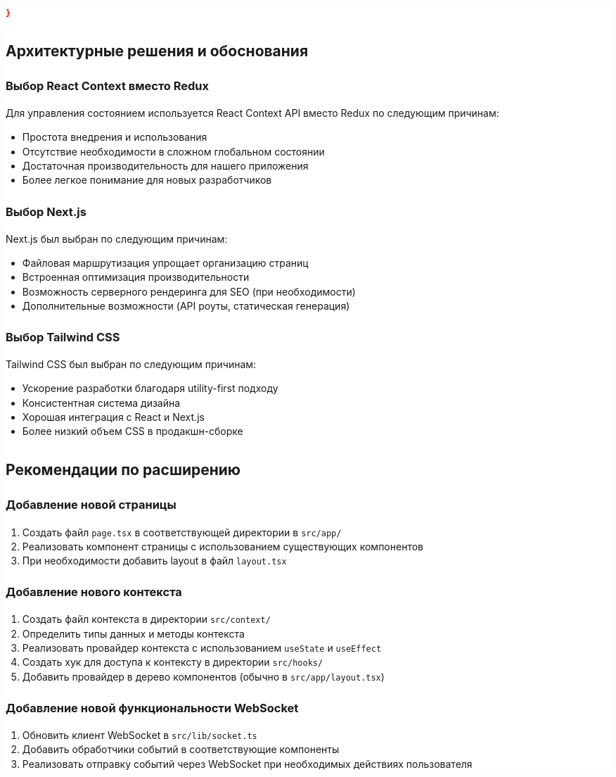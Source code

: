 ```json
}
```

## Архитектурные решения и обоснования

### Выбор React Context вместо Redux

Для управления состоянием используется React Context API вместо Redux по следующим причинам:
- Простота внедрения и использования
- Отсутствие необходимости в сложном глобальном состоянии
- Достаточная производительность для нашего приложения
- Более легкое понимание для новых разработчиков

### Выбор Next.js

Next.js был выбран по следующим причинам:
- Файловая маршрутизация упрощает организацию страниц
- Встроенная оптимизация производительности
- Возможность серверного рендеринга для SEO (при необходимости)
- Дополнительные возможности (API роуты, статическая генерация)

### Выбор Tailwind CSS

Tailwind CSS был выбран по следующим причинам:
- Ускорение разработки благодаря utility-first подходу
- Консистентная система дизайна
- Хорошая интеграция с React и Next.js
- Более низкий объем CSS в продакшн-сборке

## Рекомендации по расширению

### Добавление новой страницы

1. Создать файл `page.tsx` в соответствующей директории в `src/app/`
2. Реализовать компонент страницы с использованием существующих компонентов
3. При необходимости добавить layout в файл `layout.tsx`

### Добавление нового контекста

1. Создать файл контекста в директории `src/context/`
2. Определить типы данных и методы контекста
3. Реализовать провайдер контекста с использованием `useState` и `useEffect`
4. Создать хук для доступа к контексту в директории `src/hooks/`
5. Добавить провайдер в дерево компонентов (обычно в `src/app/layout.tsx`)

### Добавление новой функциональности WebSocket

1. Обновить клиент WebSocket в `src/lib/socket.ts`
2. Добавить обработчики событий в соответствующие компоненты
3. Реализовать отправку событий через WebSocket при необходимых действиях пользователя
